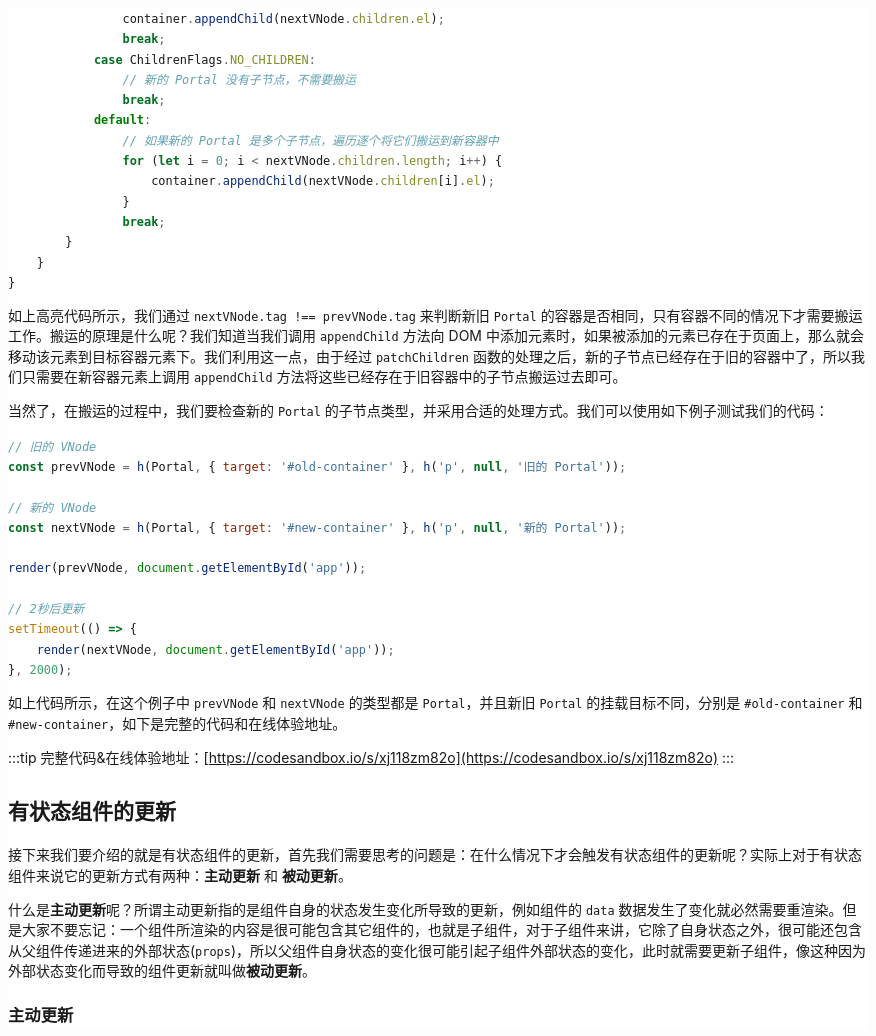 ```js {12-32}
                container.appendChild(nextVNode.children.el);
                break;
            case ChildrenFlags.NO_CHILDREN:
                // 新的 Portal 没有子节点，不需要搬运
                break;
            default:
                // 如果新的 Portal 是多个子节点，遍历逐个将它们搬运到新容器中
                for (let i = 0; i < nextVNode.children.length; i++) {
                    container.appendChild(nextVNode.children[i].el);
                }
                break;
        }
    }
}
```

如上高亮代码所示，我们通过 `nextVNode.tag !== prevVNode.tag` 来判断新旧 `Portal` 的容器是否相同，只有容器不同的情况下才需要搬运工作。搬运的原理是什么呢？我们知道当我们调用 `appendChild` 方法向 DOM 中添加元素时，如果被添加的元素已存在于页面上，那么就会移动该元素到目标容器元素下。我们利用这一点，由于经过 `patchChildren` 函数的处理之后，新的子节点已经存在于旧的容器中了，所以我们只需要在新容器元素上调用 `appendChild` 方法将这些已经存在于旧容器中的子节点搬运过去即可。

当然了，在搬运的过程中，我们要检查新的 `Portal` 的子节点类型，并采用合适的处理方式。我们可以使用如下例子测试我们的代码：

```js
// 旧的 VNode
const prevVNode = h(Portal, { target: '#old-container' }, h('p', null, '旧的 Portal'));

// 新的 VNode
const nextVNode = h(Portal, { target: '#new-container' }, h('p', null, '新的 Portal'));

render(prevVNode, document.getElementById('app'));

// 2秒后更新
setTimeout(() => {
    render(nextVNode, document.getElementById('app'));
}, 2000);
```

如上代码所示，在这个例子中 `prevVNode` 和 `nextVNode` 的类型都是 `Portal`，并且新旧 `Portal` 的挂载目标不同，分别是 `#old-container` 和 `#new-container`，如下是完整的代码和在线体验地址。

:::tip
完整代码&在线体验地址：[https://codesandbox.io/s/xj118zm82o](https://codesandbox.io/s/xj118zm82o)
:::

## 有状态组件的更新

接下来我们要介绍的就是有状态组件的更新，首先我们需要思考的问题是：在什么情况下才会触发有状态组件的更新呢？实际上对于有状态组件来说它的更新方式有两种：**主动更新** 和 **被动更新**。

什么是**主动更新**呢？所谓主动更新指的是组件自身的状态发生变化所导致的更新，例如组件的 `data` 数据发生了变化就必然需要重渲染。但是大家不要忘记：一个组件所渲染的内容是很可能包含其它组件的，也就是子组件，对于子组件来讲，它除了自身状态之外，很可能还包含从父组件传递进来的外部状态(`props`)，所以父组件自身状态的变化很可能引起子组件外部状态的变化，此时就需要更新子组件，像这种因为外部状态变化而导致的组件更新就叫做**被动更新**。

### 主动更新
